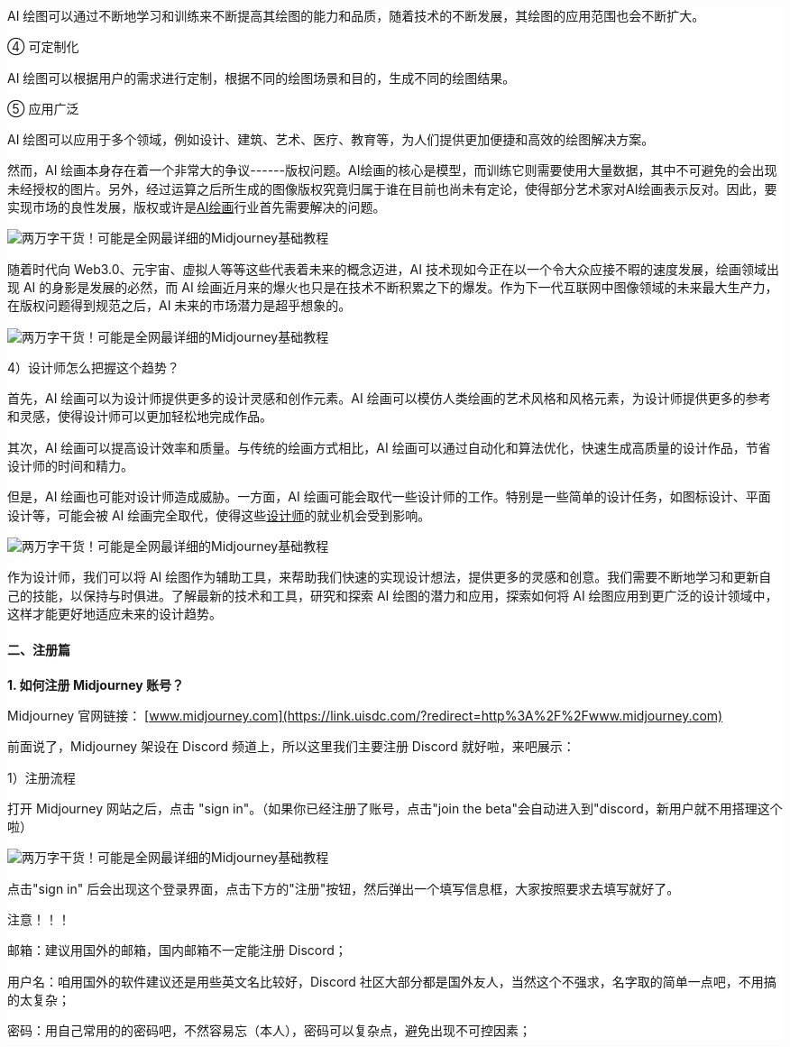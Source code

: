 AI 绘图可以通过不断地学习和训练来不断提高其绘图的能力和品质，随着技术的不断发展，其绘图的应用范围也会不断扩大。

④ 可定制化

AI 绘图可以根据用户的需求进行定制，根据不同的绘图场景和目的，生成不同的绘图结果。

⑤ 应用广泛

AI 绘图可以应用于多个领域，例如设计、建筑、艺术、医疗、教育等，为人们提供更加便捷和高效的绘图解决方案。

然而，AI 绘画本身存在着一个非常大的争议------版权问题。AI绘画的核心是模型，而训练它则需要使用大量数据，其中不可避免的会出现未经授权的图片。另外，经过运算之后所生成的图像版权究竟归属于谁在目前也尚未有定论，使得部分艺术家对AI绘画表示反对。因此，要实现市场的良性发展，版权或许是[AI绘画](https://www.uisdc.com/tag/ai%e7%bb%98%e7%94%bb)行业首先需要解决的问题。

![两万字干货！可能是全网最详细的Midjourney基础教程](https://image.cubox.pro/article/2023041113001782946/45563.jpg)

随着时代向 Web3.0、元宇宙、虚拟人等等这些代表着未来的概念迈进，AI 技术现如今正在以一个令大众应接不暇的速度发展，绘画领域出现 AI 的身影是发展的必然，而 AI 绘画近月来的爆火也只是在技术不断积累之下的爆发。作为下一代互联网中图像领域的未来最大生产力，在版权问题得到规范之后，AI 未来的市场潜力是超乎想象的。

![两万字干货！可能是全网最详细的Midjourney基础教程](https://image.cubox.pro/article/2023041113001742998/92539.jpg)

4）设计师怎么把握这个趋势？

首先，AI 绘画可以为设计师提供更多的设计灵感和创作元素。AI 绘画可以模仿人类绘画的艺术风格和风格元素，为设计师提供更多的参考和灵感，使得设计师可以更加轻松地完成作品。

其次，AI 绘画可以提高设计效率和质量。与传统的绘画方式相比，AI 绘画可以通过自动化和算法优化，快速生成高质量的设计作品，节省设计师的时间和精力。

但是，AI 绘画也可能对设计师造成威胁。一方面，AI 绘画可能会取代一些设计师的工作。特别是一些简单的设计任务，如图标设计、平面设计等，可能会被 AI 绘画完全取代，使得这些[设计师](https://www.uisdc.com/tag/%e8%ae%be%e8%ae%a1%e5%b8%88)的就业机会受到影响。

![两万字干货！可能是全网最详细的Midjourney基础教程](https://image.cubox.pro/article/2023041113001711652/51548.jpg)

作为设计师，我们可以将 AI 绘图作为辅助工具，来帮助我们快速的实现设计想法，提供更多的灵感和创意。我们需要不断地学习和更新自己的技能，以保持与时俱进。了解最新的技术和工具，研究和探索 AI 绘图的潜力和应用，探索如何将 AI 绘图应用到更广泛的设计领域中，这样才能更好地适应未来的设计趋势。

#### 二、注册篇

**1. 如何注册 Midjourney 账号？**

Midjourney 官网链接： [www.midjourney.com](https://link.uisdc.com/?redirect=http%3A%2F%2Fwww.midjourney.com)

前面说了，Midjourney 架设在 Discord 频道上，所以这里我们主要注册 Discord 就好啦，来吧展示：

1）注册流程

打开 Midjourney 网站之后，点击 "sign in"。（如果你已经注册了账号，点击"join the beta"会自动进入到"discord，新用户就不用搭理这个啦）

![两万字干货！可能是全网最详细的Midjourney基础教程](https://image.cubox.pro/article/2023041113001729316/74144.jpg)

点击"sign in" 后会出现这个登录界面，点击下方的"注册"按钮，然后弹出一个填写信息框，大家按照要求去填写就好了。

注意！！！

邮箱：建议用国外的邮箱，国内邮箱不一定能注册 Discord；

用户名：咱用国外的软件建议还是用些英文名比较好，Discord 社区大部分都是国外友人，当然这个不强求，名字取的简单一点吧，不用搞的太复杂；

密码：用自己常用的的密码吧，不然容易忘（本人），密码可以复杂点，避免出现不可控因素；
